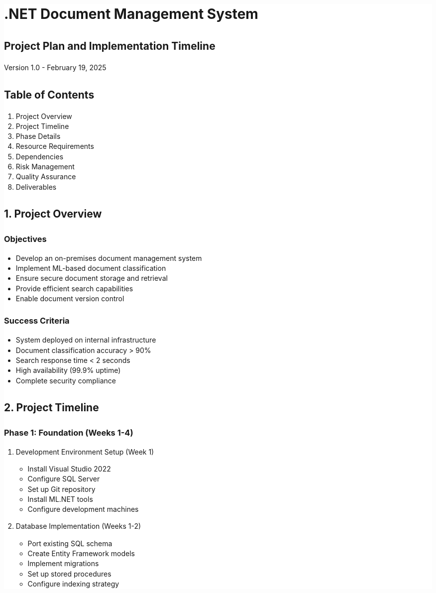 # .NET Document Management System
## Project Plan and Implementation Timeline
Version 1.0 - February 19, 2025

## Table of Contents
1. Project Overview
2. Project Timeline
3. Phase Details
4. Resource Requirements
5. Dependencies
6. Risk Management
7. Quality Assurance
8. Deliverables

## 1. Project Overview

### Objectives
- Develop an on-premises document management system
- Implement ML-based document classification
- Ensure secure document storage and retrieval
- Provide efficient search capabilities
- Enable document version control

### Success Criteria
- System deployed on internal infrastructure
- Document classification accuracy > 90%
- Search response time < 2 seconds
- High availability (99.9% uptime)
- Complete security compliance

## 2. Project Timeline

### Phase 1: Foundation (Weeks 1-4)
1. Development Environment Setup (Week 1)
   - Install Visual Studio 2022
   - Configure SQL Server
   - Set up Git repository
   - Install ML.NET tools
   - Configure development machines

2. Database Implementation (Weeks 1-2)
   - Port existing SQL schema
   - Create Entity Framework models
   - Implement migrations
   - Set up stored procedures
   - Configure indexing strategy
